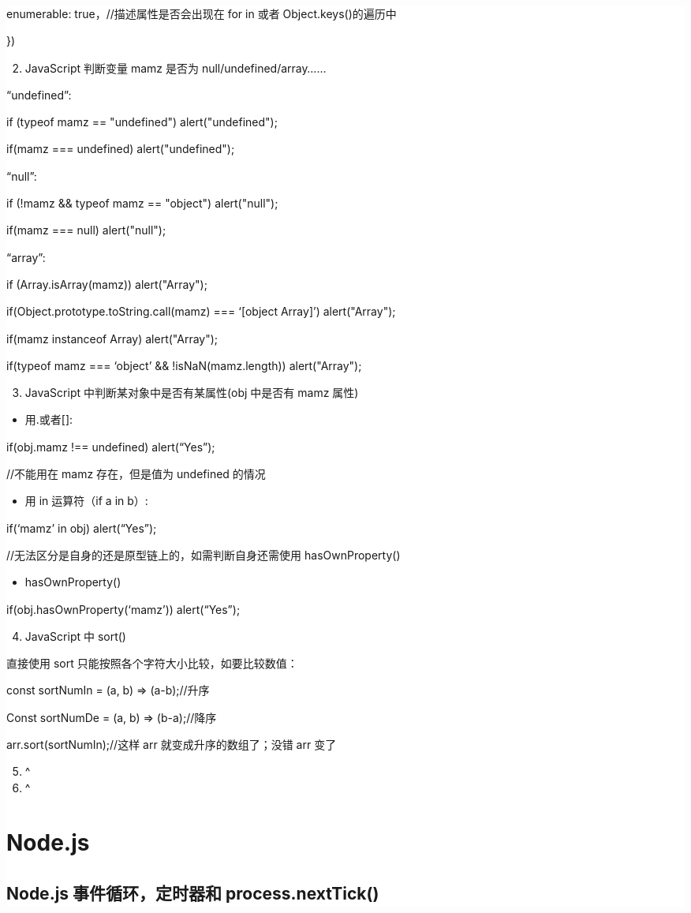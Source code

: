 enumerable: true，//描述属性是否会出现在 for in 或者 Object.keys()的遍历中

})

2.  JavaScript 判断变量 mamz 是否为 null/undefined/array……

“undefined”:

if (typeof mamz == "undefined") alert("undefined");

if(mamz === undefined) alert("undefined");

“null”:

if (!mamz && typeof mamz == "object") alert("null");

if(mamz === null) alert("null");

“array”:

if (Array.isArray(mamz)) alert("Array");

if(Object.prototype.toString.call(mamz) === ‘\[object Array\]’) alert("Array");

if(mamz instanceof Array) alert("Array");

if(typeof mamz === ‘object’ && !isNaN(mamz.length)) alert("Array");

3.  JavaScript 中判断某对象中是否有某属性(obj 中是否有 mamz 属性)

- 用.或者\[\]:

if(obj.mamz !== undefined) alert(“Yes”);

//不能用在 mamz 存在，但是值为 undefined 的情况

- 用 in 运算符（if a in b）:

if(‘mamz’ in obj) alert(“Yes”);

//无法区分是自身的还是原型链上的，如需判断自身还需使用 hasOwnProperty()

- hasOwnProperty()

if(obj.hasOwnProperty(‘mamz’)) alert(“Yes”);

4.  JavaScript 中 sort()

直接使用 sort 只能按照各个字符大小比较，如要比较数值：

const sortNumIn = (a, b) => (a-b);//升序

Const sortNumDe = (a, b) => (b-a);//降序

arr.sort(sortNumIn);//这样 arr 就变成升序的数组了；没错 arr 变了

5.  ^
6.  ^

# **Node.js**

## **Node.js 事件循环，定时器和 process.nextTick()**

